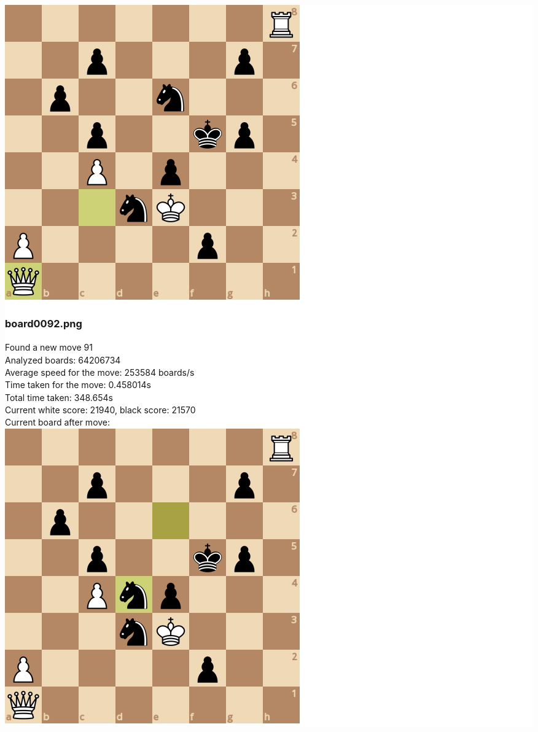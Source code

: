 ![board0091.png](images/board0091.png)

### board0092.png

Found a new move 91\
Analyzed boards: 64206734\
Average speed for the move: 253584 boards/s\
Time taken for the move: 0.458014s\
Total time taken: 348.654s\
Current white score: 21940, black score: 21570\
Current board after move:\
![board0092.png](images/board0092.png)

